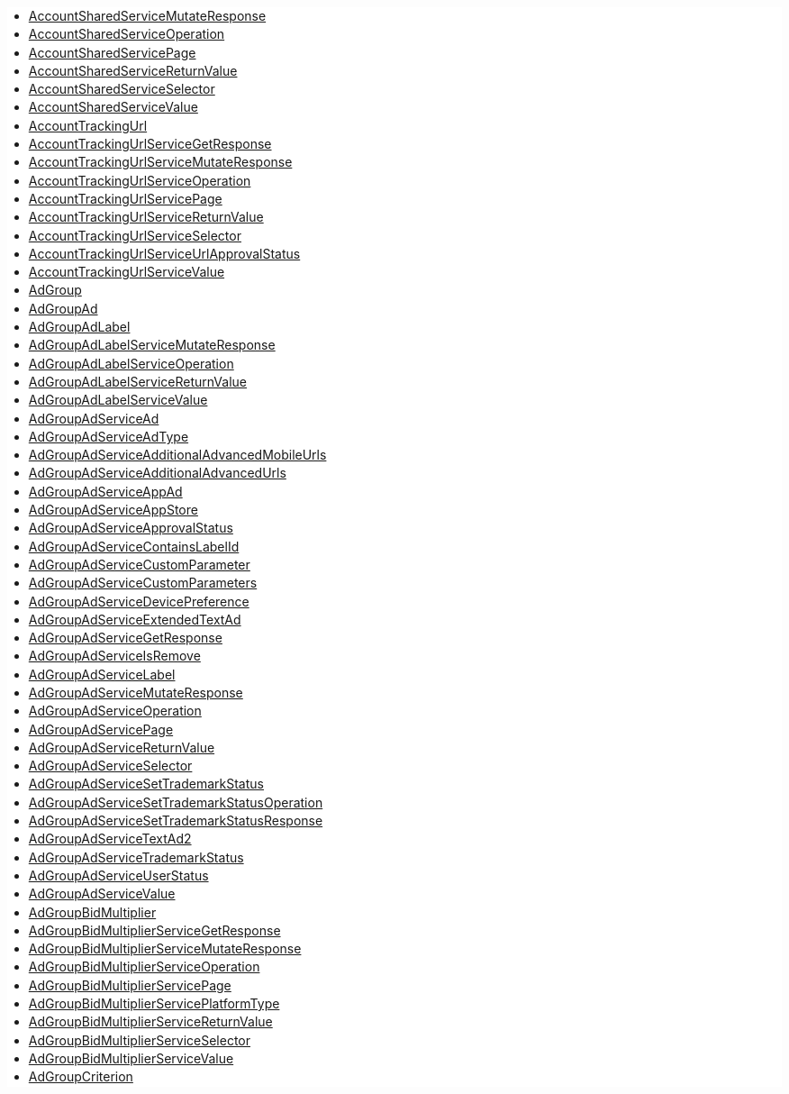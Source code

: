  - [AccountSharedServiceMutateResponse](docs/Model/AccountSharedServiceMutateResponse.md)
 - [AccountSharedServiceOperation](docs/Model/AccountSharedServiceOperation.md)
 - [AccountSharedServicePage](docs/Model/AccountSharedServicePage.md)
 - [AccountSharedServiceReturnValue](docs/Model/AccountSharedServiceReturnValue.md)
 - [AccountSharedServiceSelector](docs/Model/AccountSharedServiceSelector.md)
 - [AccountSharedServiceValue](docs/Model/AccountSharedServiceValue.md)
 - [AccountTrackingUrl](docs/Model/AccountTrackingUrl.md)
 - [AccountTrackingUrlServiceGetResponse](docs/Model/AccountTrackingUrlServiceGetResponse.md)
 - [AccountTrackingUrlServiceMutateResponse](docs/Model/AccountTrackingUrlServiceMutateResponse.md)
 - [AccountTrackingUrlServiceOperation](docs/Model/AccountTrackingUrlServiceOperation.md)
 - [AccountTrackingUrlServicePage](docs/Model/AccountTrackingUrlServicePage.md)
 - [AccountTrackingUrlServiceReturnValue](docs/Model/AccountTrackingUrlServiceReturnValue.md)
 - [AccountTrackingUrlServiceSelector](docs/Model/AccountTrackingUrlServiceSelector.md)
 - [AccountTrackingUrlServiceUrlApprovalStatus](docs/Model/AccountTrackingUrlServiceUrlApprovalStatus.md)
 - [AccountTrackingUrlServiceValue](docs/Model/AccountTrackingUrlServiceValue.md)
 - [AdGroup](docs/Model/AdGroup.md)
 - [AdGroupAd](docs/Model/AdGroupAd.md)
 - [AdGroupAdLabel](docs/Model/AdGroupAdLabel.md)
 - [AdGroupAdLabelServiceMutateResponse](docs/Model/AdGroupAdLabelServiceMutateResponse.md)
 - [AdGroupAdLabelServiceOperation](docs/Model/AdGroupAdLabelServiceOperation.md)
 - [AdGroupAdLabelServiceReturnValue](docs/Model/AdGroupAdLabelServiceReturnValue.md)
 - [AdGroupAdLabelServiceValue](docs/Model/AdGroupAdLabelServiceValue.md)
 - [AdGroupAdServiceAd](docs/Model/AdGroupAdServiceAd.md)
 - [AdGroupAdServiceAdType](docs/Model/AdGroupAdServiceAdType.md)
 - [AdGroupAdServiceAdditionalAdvancedMobileUrls](docs/Model/AdGroupAdServiceAdditionalAdvancedMobileUrls.md)
 - [AdGroupAdServiceAdditionalAdvancedUrls](docs/Model/AdGroupAdServiceAdditionalAdvancedUrls.md)
 - [AdGroupAdServiceAppAd](docs/Model/AdGroupAdServiceAppAd.md)
 - [AdGroupAdServiceAppStore](docs/Model/AdGroupAdServiceAppStore.md)
 - [AdGroupAdServiceApprovalStatus](docs/Model/AdGroupAdServiceApprovalStatus.md)
 - [AdGroupAdServiceContainsLabelId](docs/Model/AdGroupAdServiceContainsLabelId.md)
 - [AdGroupAdServiceCustomParameter](docs/Model/AdGroupAdServiceCustomParameter.md)
 - [AdGroupAdServiceCustomParameters](docs/Model/AdGroupAdServiceCustomParameters.md)
 - [AdGroupAdServiceDevicePreference](docs/Model/AdGroupAdServiceDevicePreference.md)
 - [AdGroupAdServiceExtendedTextAd](docs/Model/AdGroupAdServiceExtendedTextAd.md)
 - [AdGroupAdServiceGetResponse](docs/Model/AdGroupAdServiceGetResponse.md)
 - [AdGroupAdServiceIsRemove](docs/Model/AdGroupAdServiceIsRemove.md)
 - [AdGroupAdServiceLabel](docs/Model/AdGroupAdServiceLabel.md)
 - [AdGroupAdServiceMutateResponse](docs/Model/AdGroupAdServiceMutateResponse.md)
 - [AdGroupAdServiceOperation](docs/Model/AdGroupAdServiceOperation.md)
 - [AdGroupAdServicePage](docs/Model/AdGroupAdServicePage.md)
 - [AdGroupAdServiceReturnValue](docs/Model/AdGroupAdServiceReturnValue.md)
 - [AdGroupAdServiceSelector](docs/Model/AdGroupAdServiceSelector.md)
 - [AdGroupAdServiceSetTrademarkStatus](docs/Model/AdGroupAdServiceSetTrademarkStatus.md)
 - [AdGroupAdServiceSetTrademarkStatusOperation](docs/Model/AdGroupAdServiceSetTrademarkStatusOperation.md)
 - [AdGroupAdServiceSetTrademarkStatusResponse](docs/Model/AdGroupAdServiceSetTrademarkStatusResponse.md)
 - [AdGroupAdServiceTextAd2](docs/Model/AdGroupAdServiceTextAd2.md)
 - [AdGroupAdServiceTrademarkStatus](docs/Model/AdGroupAdServiceTrademarkStatus.md)
 - [AdGroupAdServiceUserStatus](docs/Model/AdGroupAdServiceUserStatus.md)
 - [AdGroupAdServiceValue](docs/Model/AdGroupAdServiceValue.md)
 - [AdGroupBidMultiplier](docs/Model/AdGroupBidMultiplier.md)
 - [AdGroupBidMultiplierServiceGetResponse](docs/Model/AdGroupBidMultiplierServiceGetResponse.md)
 - [AdGroupBidMultiplierServiceMutateResponse](docs/Model/AdGroupBidMultiplierServiceMutateResponse.md)
 - [AdGroupBidMultiplierServiceOperation](docs/Model/AdGroupBidMultiplierServiceOperation.md)
 - [AdGroupBidMultiplierServicePage](docs/Model/AdGroupBidMultiplierServicePage.md)
 - [AdGroupBidMultiplierServicePlatformType](docs/Model/AdGroupBidMultiplierServicePlatformType.md)
 - [AdGroupBidMultiplierServiceReturnValue](docs/Model/AdGroupBidMultiplierServiceReturnValue.md)
 - [AdGroupBidMultiplierServiceSelector](docs/Model/AdGroupBidMultiplierServiceSelector.md)
 - [AdGroupBidMultiplierServiceValue](docs/Model/AdGroupBidMultiplierServiceValue.md)
 - [AdGroupCriterion](docs/Model/AdGroupCriterion.md)